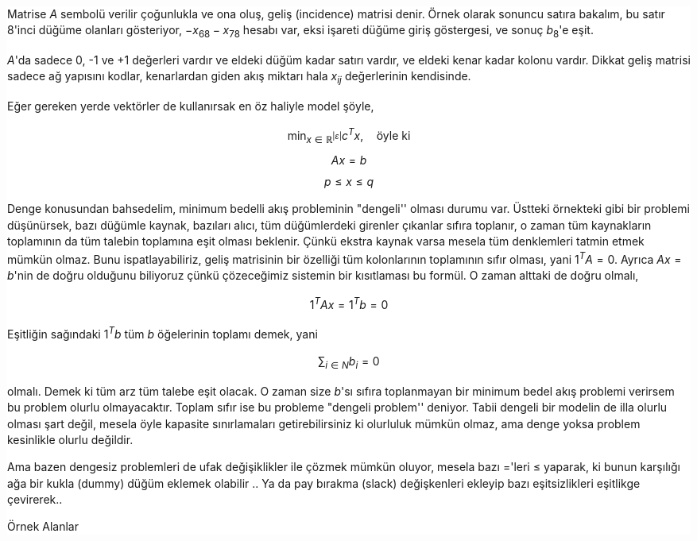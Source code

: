Matrise $A$ sembolü verilir çoğunlukla ve ona oluş, geliş (incidence)
matrisi denir.  Örnek olarak sonuncu satıra bakalım, bu satır 8'inci düğüme
olanları gösteriyor, $-x_{68}-x_{78}$ hesabı var, eksi işareti düğüme giriş
göstergesi, ve sonuç $b_8$'e eşit. 

$A$'da sadece 0, -1 ve +1 değerleri vardır ve eldeki düğüm kadar satırı
vardır, ve eldeki kenar kadar kolonu vardır. Dikkat geliş matrisi sadece ağ
yapısını kodlar, kenarlardan giden akış miktarı hala $x_{ij}$ değerlerinin
kendisinde. 

Eğer gereken yerde vektörler de kullanırsak en öz haliyle model şöyle,

$$
\min_{x \in \mathbb{R}^{|\varepsilon|}} c^T x, \quad \textrm{öyle ki}
$$
$$
Ax = b
$$
$$
p \le x \le q
$$

Denge konusundan bahsedelim, minimum bedelli akış probleminin "dengeli''
olması durumu var. Üstteki örnekteki gibi bir problemi düşünürsek, bazı
düğümle kaynak, bazıları alıcı, tüm düğümlerdeki girenler çıkanlar sıfıra
toplanır, o zaman tüm kaynakların toplamının da tüm talebin toplamına eşit
olması beklenir. Çünkü ekstra kaynak varsa mesela tüm denklemleri tatmin
etmek mümkün olmaz. Bunu ispatlayabiliriz, geliş matrisinin bir özelliği
tüm kolonlarının toplamının sıfır olması, yani $1^T A = 0$. Ayrıca $Ax =
b$'nin de doğru olduğunu biliyoruz çünkü çözeceğimiz sistemin bir
kısıtlaması bu formül. O zaman alttaki de doğru olmalı, 

$$
1^T A x = 1^T b = 0
$$

Eşitliğin sağındaki $1^T b$ tüm $b$ öğelerinin toplamı demek, yani

$$
\sum_{i \in N} b_i = 0
$$

olmalı. Demek ki tüm arz tüm talebe eşit olacak. O zaman size $b$'sı sıfıra
toplanmayan bir minimum bedel akış problemi verirsem bu problem olurlu
olmayacaktır. Toplam sıfır ise bu probleme "dengeli problem''
deniyor. Tabii dengeli bir modelin de illa olurlu olması şart değil, mesela
öyle kapasite sınırlamaları getirebilirsiniz ki olurluluk mümkün olmaz, ama
denge yoksa problem kesinlikle olurlu değildir.

Ama bazen dengesiz problemleri de ufak değişiklikler ile çözmek mümkün
oluyor, mesela bazı $=$'leri $\le$ yaparak, ki bunun karşılığı ağa bir
kukla (dummy) düğüm eklemek olabilir .. Ya da pay bırakma (slack)
değişkenleri ekleyip bazı eşitsizlikleri eşitlikge çevirerek..

Örnek Alanlar 
